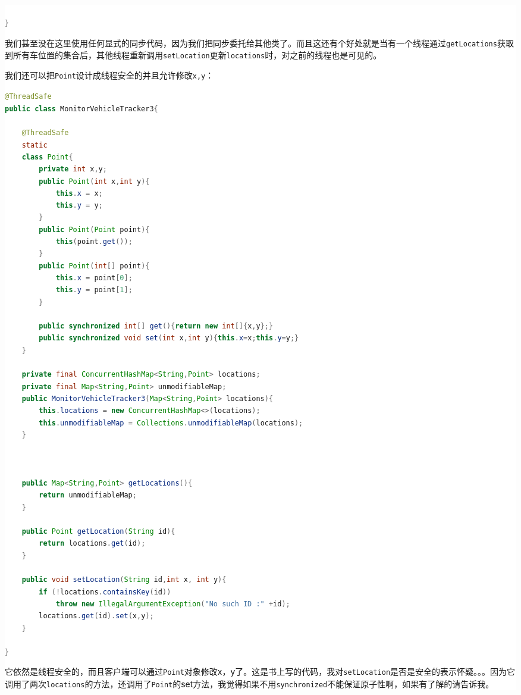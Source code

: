 ```java

}
```
我们甚至没在这里使用任何显式的同步代码，因为我们把同步委托给其他类了。而且这还有个好处就是当有一个线程通过`getLocations`获取到所有车位置的集合后，其他线程重新调用`setLocation`更新`locations`时，对之前的线程也是可见的。


我们还可以把`Point`设计成线程安全的并且允许修改`x,y`：
```java
@ThreadSafe
public class MonitorVehicleTracker3{

    @ThreadSafe
    static
    class Point{
        private int x,y;
        public Point(int x,int y){
            this.x = x;
            this.y = y;
        }
        public Point(Point point){
            this(point.get());
        }
        public Point(int[] point){
            this.x = point[0];
            this.y = point[1];
        }

        public synchronized int[] get(){return new int[]{x,y};}
        public synchronized void set(int x,int y){this.x=x;this.y=y;}
    }

    private final ConcurrentHashMap<String,Point> locations;
    private final Map<String,Point> unmodifiableMap;
    public MonitorVehicleTracker3(Map<String,Point> locations){
        this.locations = new ConcurrentHashMap<>(locations);
        this.unmodifiableMap = Collections.unmodifiableMap(locations);
    }



    public Map<String,Point> getLocations(){
        return unmodifiableMap;
    }

    public Point getLocation(String id){
        return locations.get(id);
    }

    public void setLocation(String id,int x, int y){
        if (!locations.containsKey(id))
            throw new IllegalArgumentException("No such ID :" +id);
        locations.get(id).set(x,y);
    }

}
```
它依然是线程安全的，而且客户端可以通过`Point`对象修改x，y了。这是书上写的代码，我对`setLocation`是否是安全的表示怀疑。。。因为它调用了两次`locations`的方法，还调用了`Point`的set方法，我觉得如果不用`synchronized`不能保证原子性啊，如果有了解的请告诉我。
